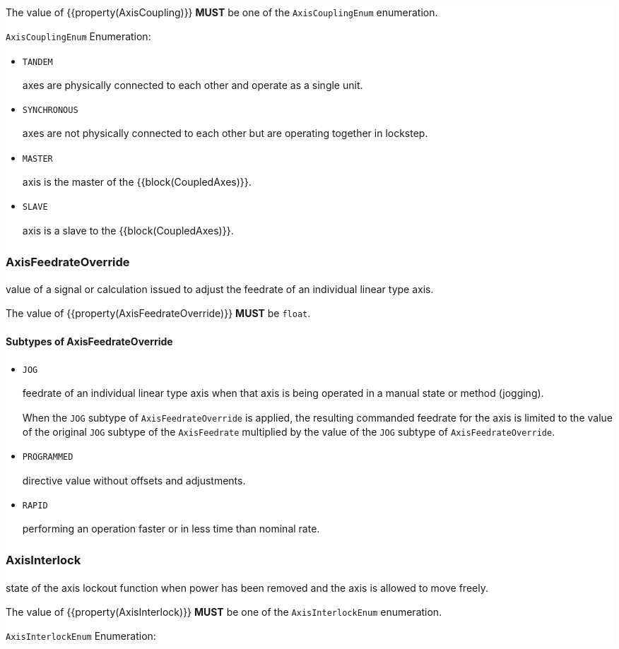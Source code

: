 The value of {{property(AxisCoupling)}} **MUST** be one of the `AxisCouplingEnum` enumeration. 

`AxisCouplingEnum` Enumeration:


* `TANDEM` 

    axes are physically connected to each other and operate as a single unit.

* `SYNCHRONOUS` 

    axes are not physically connected to each other but are operating together in lockstep.

* `MASTER` 

    axis is the master of the {{block(CoupledAxes)}}.

* `SLAVE` 

    axis is a slave to the {{block(CoupledAxes)}}.

### AxisFeedrateOverride

value of a signal or calculation issued to adjust the feedrate of an individual linear type axis.




The value of {{property(AxisFeedrateOverride)}} **MUST** be `float`.

#### Subtypes of AxisFeedrateOverride


* `JOG`

    feedrate of an individual linear type axis when that axis is being operated in a
    manual state or method (jogging).
    
    When the `JOG` subtype of `AxisFeedrateOverride` is applied, the resulting commanded feedrate for the axis is limited to the value of the original `JOG` subtype of the `AxisFeedrate` multiplied by the value of the `JOG` subtype of
    `AxisFeedrateOverride`.
    

* `PROGRAMMED`

    directive value without offsets and adjustments.
    

* `RAPID`

    performing an operation faster or in less time than nominal rate.
    

### AxisInterlock

state of the axis lockout function when power has been removed and the axis is allowed to move freely.




The value of {{property(AxisInterlock)}} **MUST** be one of the `AxisInterlockEnum` enumeration. 

`AxisInterlockEnum` Enumeration:
